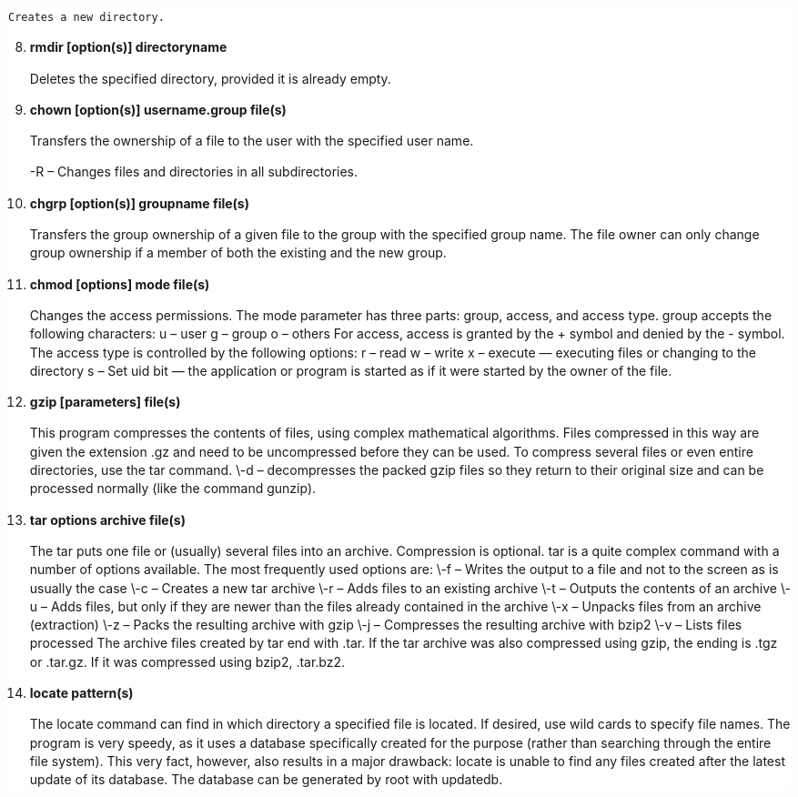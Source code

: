     Creates a new directory.

8. **rmdir \[option(s)\] directoryname**

    Deletes the specified directory, provided it is already empty.

9. **chown \[option(s)\] username.group file(s)**

    Transfers the ownership of a file to the user with the specified user name.

    \-R – Changes files and directories in all subdirectories.

10. **chgrp \[option(s)\] groupname file(s)**

    Transfers the group ownership of a given file to the group with the specified group name. The file owner can only change group ownership if a member of both the existing and the new group.

11. **chmod \[options\] mode file(s)**

    Changes the access permissions.
    The mode parameter has three parts: group, access, and access type. group accepts the following characters:
    u – user g – group
    o – others
    For access, access is granted by the + symbol and denied by the - symbol. The access type is controlled by the following options: r – read w – write
    x – execute — executing files or changing to the directory
    s – Set uid bit — the application or program is started as if it were started by the owner of the file.

12. **gzip \[parameters\] file(s)**

    This program compresses the contents of files, using complex mathematical algorithms. Files compressed in this way are given the extension .gz and need to be uncompressed before they can be used. To compress several files or even entire directories, use the tar command.
    \\-d – decompresses the packed gzip files so they return to their original size and can be processed normally (like the command gunzip).

13. **tar options archive file(s)**

    The tar puts one file or (usually) several files into an archive. Compression is optional.
    tar is a quite complex command with a number of options available. The most frequently used options are:
    \\-f – Writes the output to a file and not to the screen as is usually the case
    \\-c – Creates a new tar archive
    \\-r – Adds files to an existing archive
    \\-t – Outputs the contents of an archive
    \\-u – Adds files, but only if they are newer than the files already contained in the archive
    \\-x – Unpacks files from an archive (extraction)
    \\-z – Packs the resulting archive with gzip
    \\-j – Compresses the resulting archive with bzip2
    \\-v – Lists files processed
    The archive files created by tar end with .tar. If the tar archive was also compressed using gzip, the ending is .tgz or .tar.gz. If it was compressed using bzip2, .tar.bz2.

14. **locate pattern(s)**

    The locate command can find in which directory a specified file is located. If desired, use wild cards to specify file names. The program is very speedy, as it uses a database specifically created for the purpose (rather than searching through the entire file system). This very fact, however, also results in a major drawback: locate is unable to find any files created after the latest update of its database. The database can be generated by root with updatedb.
